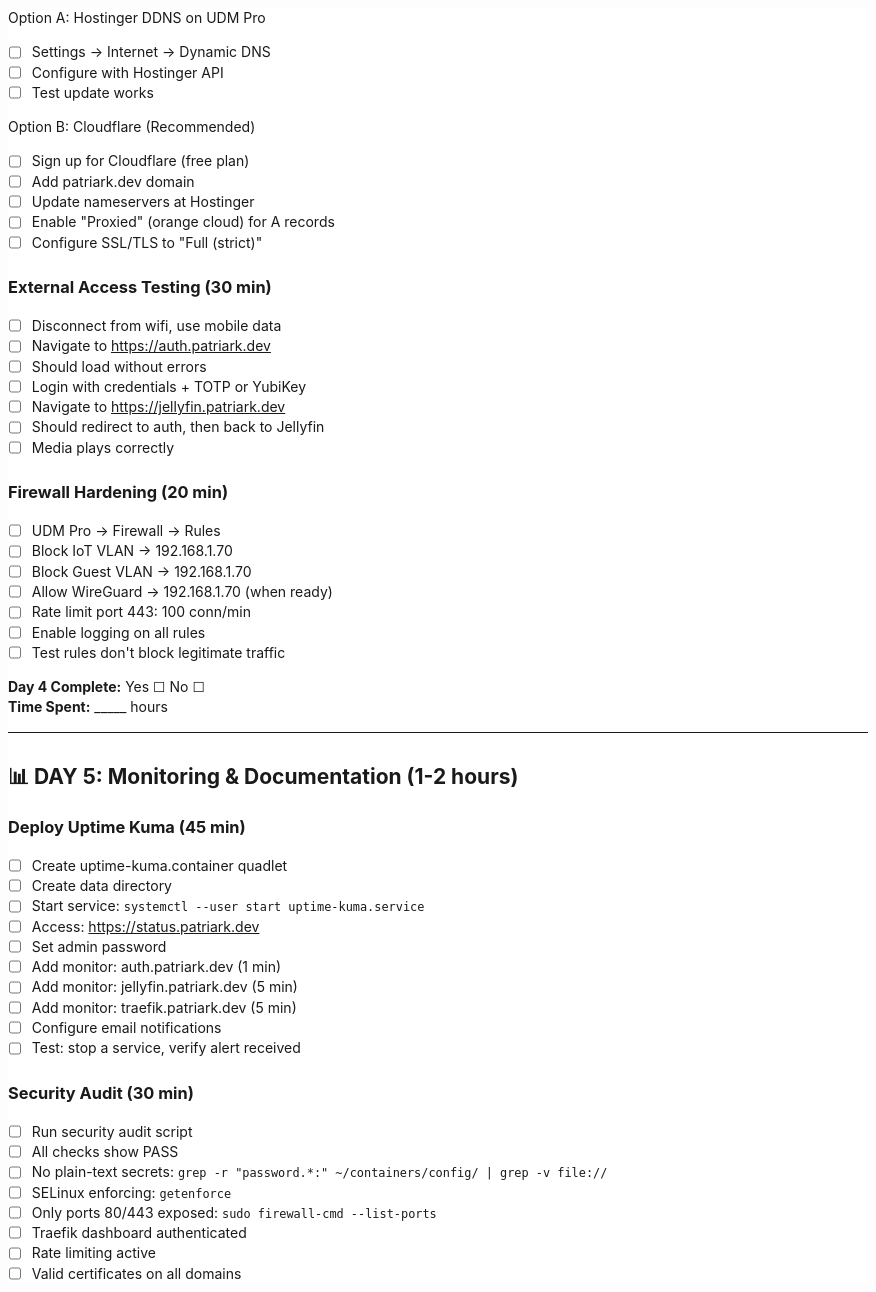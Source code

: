 Option A: Hostinger DDNS on UDM Pro
- [ ] Settings → Internet → Dynamic DNS
- [ ] Configure with Hostinger API
- [ ] Test update works

Option B: Cloudflare (Recommended)
- [ ] Sign up for Cloudflare (free plan)
- [ ] Add patriark.dev domain
- [ ] Update nameservers at Hostinger
- [ ] Enable "Proxied" (orange cloud) for A records
- [ ] Configure SSL/TLS to "Full (strict)"

### External Access Testing (30 min)
- [ ] Disconnect from wifi, use mobile data
- [ ] Navigate to https://auth.patriark.dev
- [ ] Should load without errors
- [ ] Login with credentials + TOTP or YubiKey
- [ ] Navigate to https://jellyfin.patriark.dev
- [ ] Should redirect to auth, then back to Jellyfin
- [ ] Media plays correctly

### Firewall Hardening (20 min)
- [ ] UDM Pro → Firewall → Rules
- [ ] Block IoT VLAN → 192.168.1.70
- [ ] Block Guest VLAN → 192.168.1.70
- [ ] Allow WireGuard → 192.168.1.70 (when ready)
- [ ] Rate limit port 443: 100 conn/min
- [ ] Enable logging on all rules
- [ ] Test rules don't block legitimate traffic

**Day 4 Complete:** Yes ☐  No ☐  
**Time Spent:** _____ hours

---

## 📊 DAY 5: Monitoring & Documentation (1-2 hours)

### Deploy Uptime Kuma (45 min)
- [ ] Create uptime-kuma.container quadlet
- [ ] Create data directory
- [ ] Start service: `systemctl --user start uptime-kuma.service`
- [ ] Access: https://status.patriark.dev
- [ ] Set admin password
- [ ] Add monitor: auth.patriark.dev (1 min)
- [ ] Add monitor: jellyfin.patriark.dev (5 min)
- [ ] Add monitor: traefik.patriark.dev (5 min)
- [ ] Configure email notifications
- [ ] Test: stop a service, verify alert received

### Security Audit (30 min)
- [ ] Run security audit script
- [ ] All checks show PASS
- [ ] No plain-text secrets: `grep -r "password.*:" ~/containers/config/ | grep -v file://`
- [ ] SELinux enforcing: `getenforce`
- [ ] Only ports 80/443 exposed: `sudo firewall-cmd --list-ports`
- [ ] Traefik dashboard authenticated
- [ ] Rate limiting active
- [ ] Valid certificates on all domains
